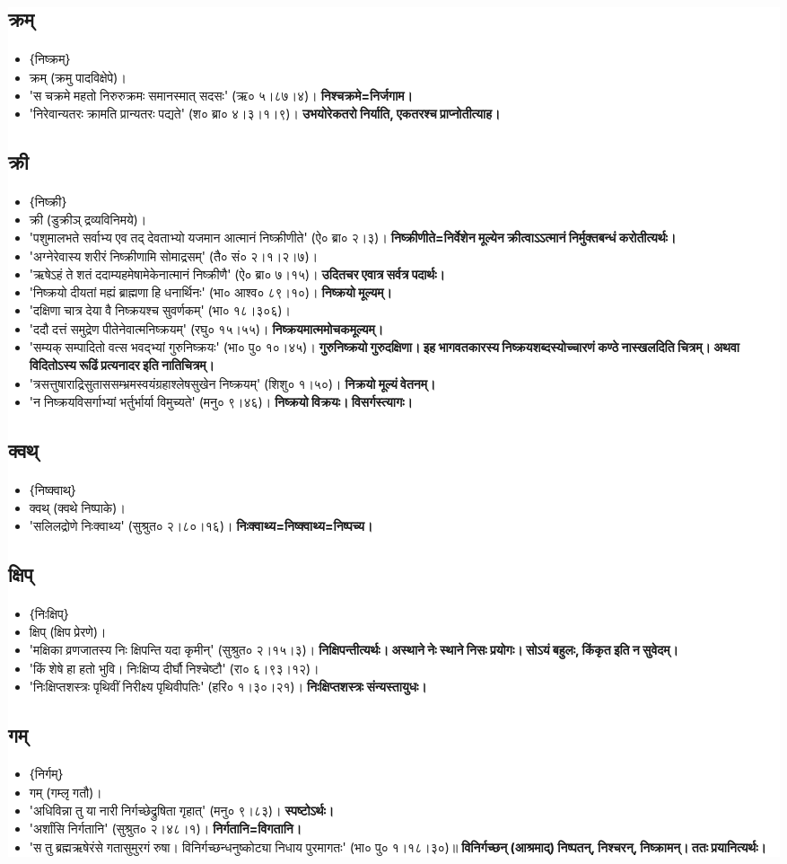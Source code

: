 ## क्रम्
- {निष्क्रम्}
- क्रम् (क्रमु पादविक्षेपे)।
- 'स चक्रमे महतो निरुरुक्रमः समानस्मात् सदसः' (ऋ० ५।८७।४)। **निश्चक्रमे=निर्जगाम।**
- 'निरेवान्यतरः क्रामति प्रान्यतरः पद्यते' (श० ब्रा० ४।३।१।९)। **उभयोरेकतरो निर्याति, एकतरश्च प्राप्नोतीत्याह।**

## क्री
- {निष्क्री}
- क्री (डुक्रीञ् द्रव्यविनिमये)।
- 'पशुमालभते सर्वाभ्य एव तद् देवताभ्यो यजमान आत्मानं निष्क्रीणीते' (ऐ० ब्रा० २।३)। **निष्क्रीणीते=निर्वेशेन मूल्येन क्रीत्वाऽऽत्मानं निर्मुक्तबन्धं करोतीत्यर्थः।**
- 'अग्नेरेवास्य शरीरं निष्क्रीणामि सोमाद्रसम्' (तै० सं० २।१।२।७)।
- 'ऋषेऽहं ते शतं ददाम्यहमेषामेकेनात्मानं निष्क्रीणै' (ऐ० ब्रा० ७।१५)। **उदितचर एवात्र सर्वत्र पदार्थः।**
- 'निष्क्रयो दीयतां मह्यं ब्राह्मणा हि धनार्थिनः' (भा० आश्व० ८९।१०)। **निष्क्रयो मूल्यम्।**
- 'दक्षिणा चात्र देया वै निष्क्रयश्च सुवर्णकम्' (भा० १८।३०६)।
- 'ददौ दत्तं समुद्रेण पीतेनेवात्मनिष्क्रयम्' (रघु० १५।५५)। **निष्क्रयमात्ममोचकमूल्यम्।**
- 'सम्यक् सम्पादितो वत्स भवद्भ्यां गुरुनिष्क्रयः' (भा० पु० १०।४५)। **गुरुनिष्क्रयो गुरुदक्षिणा। इह भागवतकारस्य निष्क्रयशब्दस्योच्चारणं कण्ठे नास्खलदिति चित्रम्। अथवा विदितोऽस्य रूढिं प्रत्यनादर इति नातिचित्रम्।**
- 'त्रसत्तुषाराद्रिसुताससम्भ्रमस्वयंग्रहाश्लेषसुखेन निष्क्रयम्' (शिशु० १।५०)। **निक्रयो मूल्यं वेतनम्।**
- 'न निष्क्रयविसर्गाभ्यां भर्तुर्भार्या विमुच्यते' (मनु० ९।४६)। **निष्क्रयो विक्रयः। विसर्गस्त्यागः।**

## क्वथ्
- {निष्क्वाथ्}
- क्वथ् (क्वथे निष्पाके)।
- 'सलिलद्रोणे निःक्वाथ्य' (सुश्रुत० २।८०।१६)। **निःक्वाथ्य=निष्क्वाथ्य=निष्पच्य।**

## क्षिप्
- {निःक्षिप्}
- क्षिप् (क्षिप प्रेरणे)।
- 'मक्षिका व्रणजातस्य निः क्षिपन्ति यदा कृमीन्' (सुश्रुत० २।१५।३)। **निक्षिपन्तीत्यर्थः। अस्थाने नेः स्थाने निसः प्रयोगः। सोऽयं बहुलः, किंकृत इति न सुवेदम्।**
- 'किं शेषे हा हतो भुवि। निःक्षिप्य दीर्घौ निश्चेष्टौ' (रा० ६।९३।१२)।
- 'निःक्षिप्तशस्त्रः पृथिवीं निरीक्ष्य पृथिवीपतिः' (हरि० १।३०।२१)। **निःक्षिप्तशस्त्रः संन्यस्तायुधः।**

## गम्
- {निर्गम्}
- गम् (गम्लृ गतौ)।
- 'अधिविन्ना तु या नारी निर्गच्छेद्रुषिता गृहात्' (मनु० ९।८३)। **स्पष्टोऽर्थः।**
- 'अर्शांसि निर्गतानि' (सुश्रुत० २।४८।१)। **निर्गतानि=विगतानि।**
- 'स तु ब्रह्मऋषेरंसे गतासुमुरगं रुषा। विनिर्गच्छन्धनुष्कोट्या निधाय पुरमागतः' (भा० पु० १।१८।३०)॥ **विनिर्गच्छन् (आश्रमाद्) निष्पतन्, निश्चरन्, निष्क्रामन्। ततः प्रयानित्यर्थः।**
